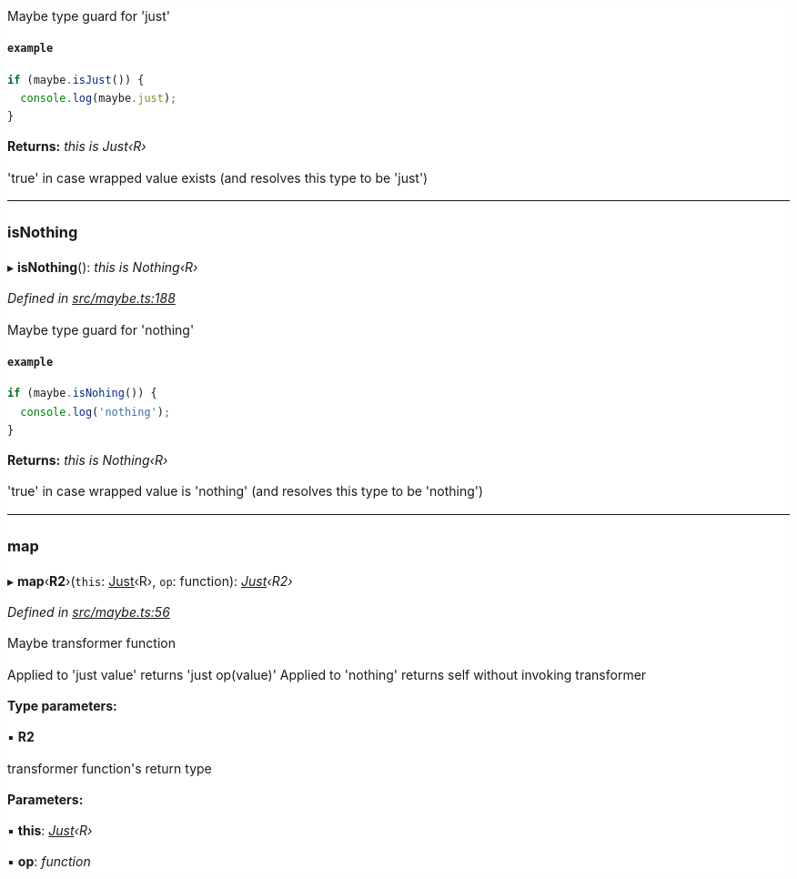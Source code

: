Maybe type guard for 'just'

**`example`** 
```typescript
if (maybe.isJust()) {
  console.log(maybe.just);
}
```

**Returns:** *this is Just‹R›*

'true' in case wrapped value exists (and resolves this type to be 'just')

___

###  isNothing

▸ **isNothing**(): *this is Nothing‹R›*

*Defined in [src/maybe.ts:188](https://github.com/lammonaaf/t-tasks/blob/3b48ee6/src/maybe.ts#L188)*

Maybe type guard for 'nothing'

**`example`** 
```typescript
if (maybe.isNohing()) {
  console.log('nothing');
}
```

**Returns:** *this is Nothing‹R›*

'true' in case wrapped value is 'nothing' (and resolves this type to be 'nothing')

___

###  map

▸ **map**‹**R2**›(`this`: [Just](_src_maybe_.just.md)‹R›, `op`: function): *[Just](_src_maybe_.just.md)‹R2›*

*Defined in [src/maybe.ts:56](https://github.com/lammonaaf/t-tasks/blob/3b48ee6/src/maybe.ts#L56)*

Maybe transformer function

Applied to 'just value' returns 'just op(value)'
Applied to 'nothing' returns self without invoking transformer

**Type parameters:**

▪ **R2**

transformer function's return type

**Parameters:**

▪ **this**: *[Just](_src_maybe_.just.md)‹R›*

▪ **op**: *function*

